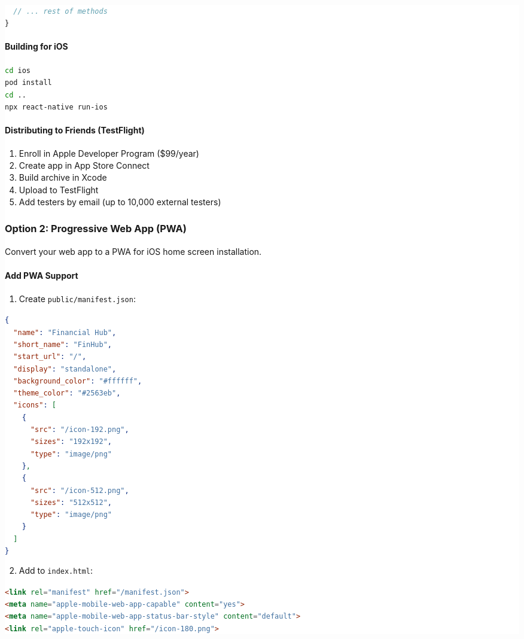 ```typescript
  // ... rest of methods
}
```

#### Building for iOS
```bash
cd ios
pod install
cd ..
npx react-native run-ios
```

#### Distributing to Friends (TestFlight)
1. Enroll in Apple Developer Program ($99/year)
2. Create app in App Store Connect
3. Build archive in Xcode
4. Upload to TestFlight
5. Add testers by email (up to 10,000 external testers)

### Option 2: Progressive Web App (PWA)

Convert your web app to a PWA for iOS home screen installation.

#### Add PWA Support
1. Create `public/manifest.json`:
```json
{
  "name": "Financial Hub",
  "short_name": "FinHub",
  "start_url": "/",
  "display": "standalone",
  "background_color": "#ffffff",
  "theme_color": "#2563eb",
  "icons": [
    {
      "src": "/icon-192.png",
      "sizes": "192x192",
      "type": "image/png"
    },
    {
      "src": "/icon-512.png",
      "sizes": "512x512",
      "type": "image/png"
    }
  ]
}
```

2. Add to `index.html`:
```html
<link rel="manifest" href="/manifest.json">
<meta name="apple-mobile-web-app-capable" content="yes">
<meta name="apple-mobile-web-app-status-bar-style" content="default">
<link rel="apple-touch-icon" href="/icon-180.png">
```
